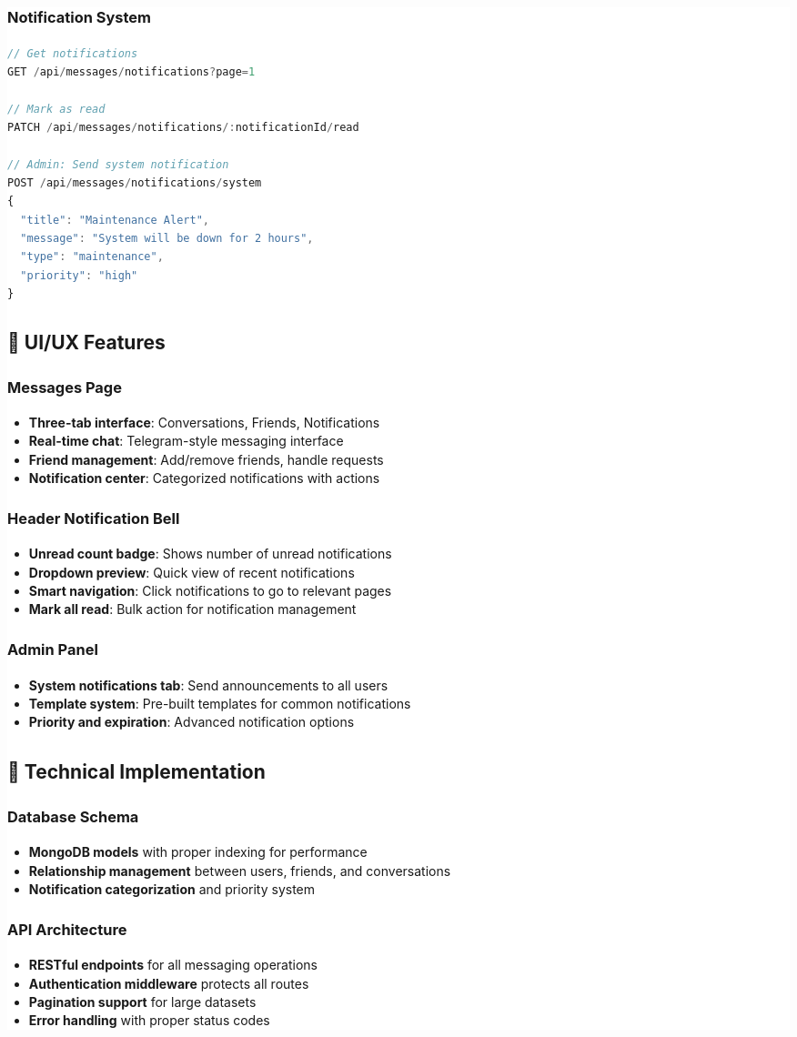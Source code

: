 ### **Notification System**
```typescript
// Get notifications
GET /api/messages/notifications?page=1

// Mark as read
PATCH /api/messages/notifications/:notificationId/read

// Admin: Send system notification
POST /api/messages/notifications/system
{
  "title": "Maintenance Alert",
  "message": "System will be down for 2 hours",
  "type": "maintenance",
  "priority": "high"
}
```

## 🎨 UI/UX Features

### **Messages Page**
- **Three-tab interface**: Conversations, Friends, Notifications
- **Real-time chat**: Telegram-style messaging interface
- **Friend management**: Add/remove friends, handle requests
- **Notification center**: Categorized notifications with actions

### **Header Notification Bell**
- **Unread count badge**: Shows number of unread notifications
- **Dropdown preview**: Quick view of recent notifications
- **Smart navigation**: Click notifications to go to relevant pages
- **Mark all read**: Bulk action for notification management

### **Admin Panel**
- **System notifications tab**: Send announcements to all users
- **Template system**: Pre-built templates for common notifications
- **Priority and expiration**: Advanced notification options

## 🔧 Technical Implementation

### **Database Schema**
- **MongoDB models** with proper indexing for performance
- **Relationship management** between users, friends, and conversations
- **Notification categorization** and priority system

### **API Architecture**
- **RESTful endpoints** for all messaging operations
- **Authentication middleware** protects all routes
- **Pagination support** for large datasets
- **Error handling** with proper status codes
